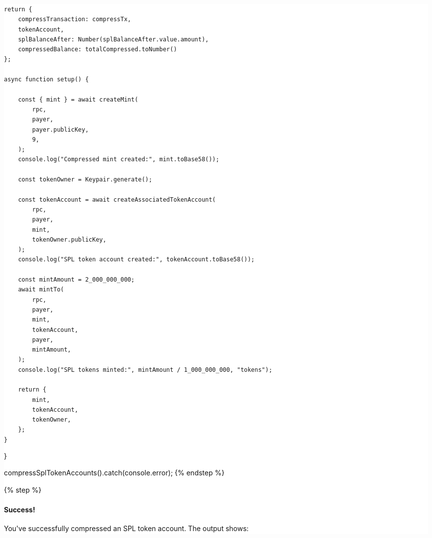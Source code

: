     return { 
        compressTransaction: compressTx,
        tokenAccount,
        splBalanceAfter: Number(splBalanceAfter.value.amount),
        compressedBalance: totalCompressed.toNumber()
    };

    async function setup() {
        
        const { mint } = await createMint(
            rpc,
            payer,
            payer.publicKey,
            9,
        );
        console.log("Compressed mint created:", mint.toBase58());

        const tokenOwner = Keypair.generate();
        
        const tokenAccount = await createAssociatedTokenAccount(
            rpc,
            payer,
            mint,
            tokenOwner.publicKey,
        );
        console.log("SPL token account created:", tokenAccount.toBase58());

        const mintAmount = 2_000_000_000;
        await mintTo(
            rpc,
            payer,
            mint,
            tokenAccount,
            payer,
            mintAmount,
        );
        console.log("SPL tokens minted:", mintAmount / 1_000_000_000, "tokens");

        return {
            mint,
            tokenAccount,
            tokenOwner,
        };
    }
}

compressSplTokenAccounts().catch(console.error);
</code></pre>
{% endstep %}

{% step %}
#### Success!

You've successfully compressed an SPL token account. The output shows:
